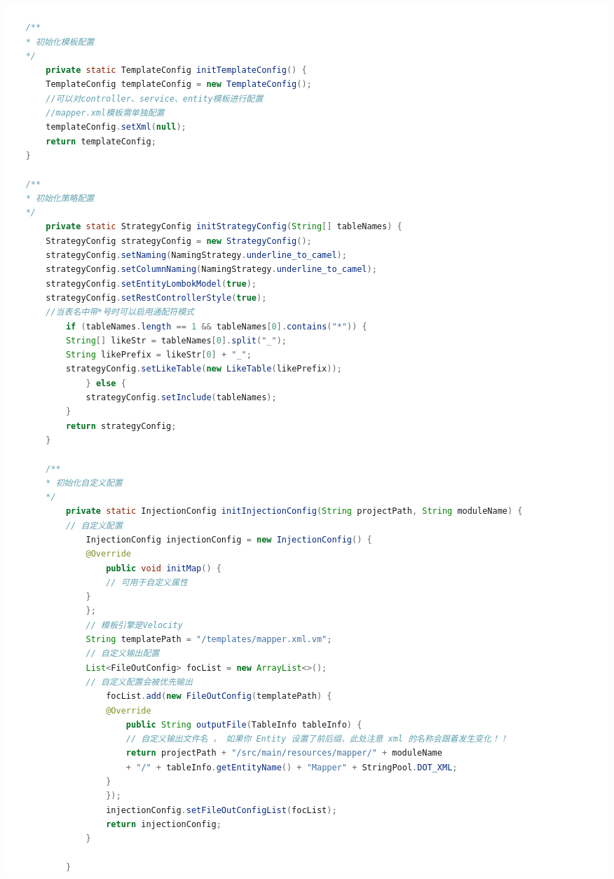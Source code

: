 ```java
    
    /**
    * 初始化模板配置
    */
        private static TemplateConfig initTemplateConfig() {
        TemplateConfig templateConfig = new TemplateConfig();
        //可以对controller、service、entity模板进行配置
        //mapper.xml模板需单独配置
        templateConfig.setXml(null);
        return templateConfig;
    }
    
    /**
    * 初始化策略配置
    */
        private static StrategyConfig initStrategyConfig(String[] tableNames) {
        StrategyConfig strategyConfig = new StrategyConfig();
        strategyConfig.setNaming(NamingStrategy.underline_to_camel);
        strategyConfig.setColumnNaming(NamingStrategy.underline_to_camel);
        strategyConfig.setEntityLombokModel(true);
        strategyConfig.setRestControllerStyle(true);
        //当表名中带*号时可以启用通配符模式
            if (tableNames.length == 1 && tableNames[0].contains("*")) {
            String[] likeStr = tableNames[0].split("_");
            String likePrefix = likeStr[0] + "_";
            strategyConfig.setLikeTable(new LikeTable(likePrefix));
                } else {
                strategyConfig.setInclude(tableNames);
            }
            return strategyConfig;
        }
        
        /**
        * 初始化自定义配置
        */
            private static InjectionConfig initInjectionConfig(String projectPath, String moduleName) {
            // 自定义配置
                InjectionConfig injectionConfig = new InjectionConfig() {
                @Override
                    public void initMap() {
                    // 可用于自定义属性
                }
                };
                // 模板引擎是Velocity
                String templatePath = "/templates/mapper.xml.vm";
                // 自定义输出配置
                List<FileOutConfig> focList = new ArrayList<>();
                // 自定义配置会被优先输出
                    focList.add(new FileOutConfig(templatePath) {
                    @Override
                        public String outputFile(TableInfo tableInfo) {
                        // 自定义输出文件名 ， 如果你 Entity 设置了前后缀、此处注意 xml 的名称会跟着发生变化！！
                        return projectPath + "/src/main/resources/mapper/" + moduleName
                        + "/" + tableInfo.getEntityName() + "Mapper" + StringPool.DOT_XML;
                    }
                    });
                    injectionConfig.setFileOutConfigList(focList);
                    return injectionConfig;
                }
                
            }
```